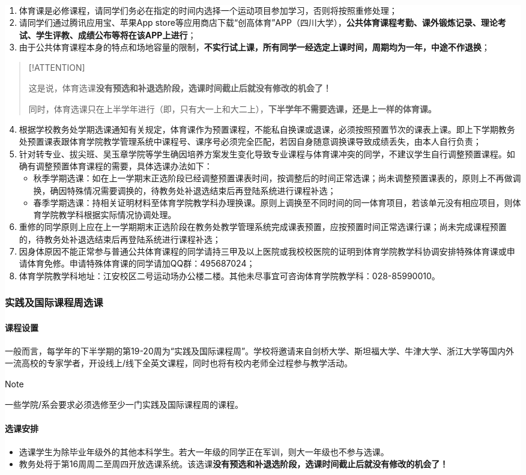1. 体育课是必修课程，请同学们务必在指定的时间内选择一个运动项目参加学习，否则将按照重修处理；
2. 请同学们通过腾讯应用宝、苹果App store等应用商店下载“创高体育”APP（四川大学），**公共体育课程考勤、课外锻炼记录、理论考试、学生评教、成绩公布等将在该APP上进行**；
3. 由于公共体育课程本身的特点和场地容量的限制，**不实行试上课，所有同学一经选定上课时间，周期均为一年，中途不作退换**；

> [!ATTENTION]
>
> 这是说，体育选课**没有预选和补退选阶段，选课时间截止后就没有修改的机会了！**
>
> 同时，体育选课只在上半学年进行（即，只有大一上和大二上），**下半学年不需要选课，还是上一样的体育课。**

4. 根据学校教务处学期选课通知有关规定，体育课作为预置课程，不能私自换课或退课，必须按照预置节次的课表上课。即上下学期教务处预置课表跟体育学院教学管理系统中课程号、课序号必须完全匹配，若因自身随意调换课导致成绩丢失，由本人自行负责；
5. 针对转专业、拔尖班、吴玉章学院等学生确因培养方案发生变化导致专业课程与体育课冲突的同学，不建议学生自行调整预置课程。如确有调整预置体育课程的需要，具体选课办法如下：
   - 秋季学期选课：如在上一学期末正选阶段已经调整预置课表时间，按调整后的时间正常选课；尚未调整预置课表的，原则上不再做调换，确因特殊情况需要调换的，待教务处补退选结束后再登陆系统进行课程补选；
   - 春季学期选课：持相关证明材料至体育学院教学科办理换课。原则上调换至不同时间的同一体育项目，若该单元没有相应项目，则体育学院教学科根据实际情况协调处理。
6. 重修的同学原则上应在上一学期期末正选阶段在教务处教学管理系统完成课表预置，应按预置时间正常选课行课；尚未完成课程预置的，待教务处补退选结束后再登陆系统进行课程补选；
7. 因身体原因不能正常参与普通公共体育课程的同学请持三甲及以上医院或我校校医院的证明到体育学院教学科协调安排特殊体育课或申请体育免修。申请特殊体育课的同学请加QQ群：495687024；
8. 体育学院教学科地址：江安校区二号运动场办公楼二楼。其他未尽事宜可咨询体育学院教学科：028-85990010。

### 实践及国际课程周选课

#### 课程设置

一般而言，每学年的下半学期的第19-20周为“实践及国际课程周”。学校将邀请来自剑桥大学、斯坦福大学、牛津大学、浙江大学等国内外一流高校的专家学者，开设线上/线下全英文课程，同时也将有校内老师全过程参与教学活动。

> [!NOTE]
>
> 一些学院/系会要求必须选修至少一门实践及国际课程周的课程。

#### 选课安排

- 选课学生为除毕业年级外的其他本科学生。若大一年级的同学正在军训，则大一年级也不参与选课。
- 教务处将于第16周周二至周四开放选课系统。该选课**没有预选和补退选阶段，选课时间截止后就没有修改的机会了！**